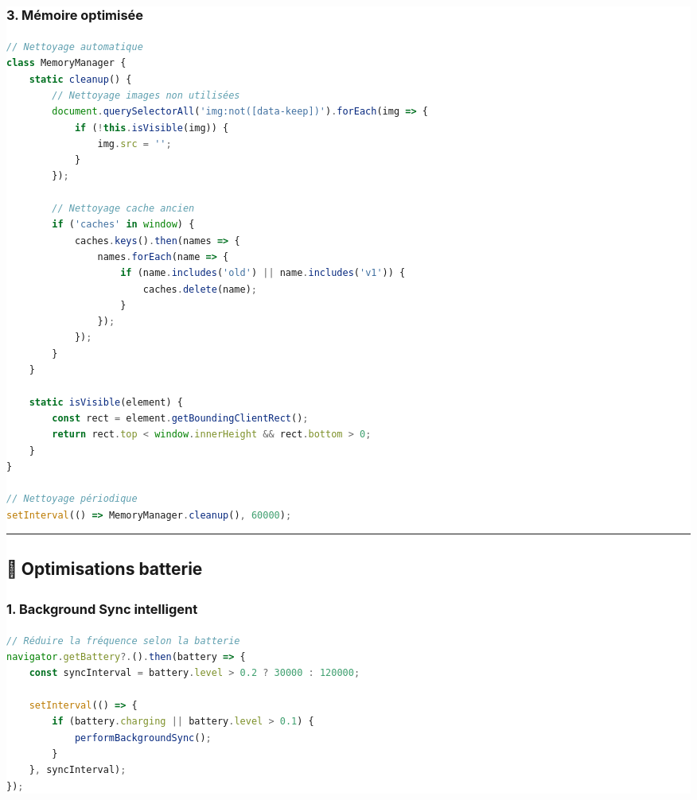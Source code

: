 ### 3. Mémoire optimisée
```javascript
// Nettoyage automatique
class MemoryManager {
    static cleanup() {
        // Nettoyage images non utilisées
        document.querySelectorAll('img:not([data-keep])').forEach(img => {
            if (!this.isVisible(img)) {
                img.src = '';
            }
        });
        
        // Nettoyage cache ancien
        if ('caches' in window) {
            caches.keys().then(names => {
                names.forEach(name => {
                    if (name.includes('old') || name.includes('v1')) {
                        caches.delete(name);
                    }
                });
            });
        }
    }
    
    static isVisible(element) {
        const rect = element.getBoundingClientRect();
        return rect.top < window.innerHeight && rect.bottom > 0;
    }
}

// Nettoyage périodique
setInterval(() => MemoryManager.cleanup(), 60000);
```

---

## 🔋 Optimisations batterie

### 1. Background Sync intelligent
```javascript
// Réduire la fréquence selon la batterie
navigator.getBattery?.().then(battery => {
    const syncInterval = battery.level > 0.2 ? 30000 : 120000;
    
    setInterval(() => {
        if (battery.charging || battery.level > 0.1) {
            performBackgroundSync();
        }
    }, syncInterval);
});
```
